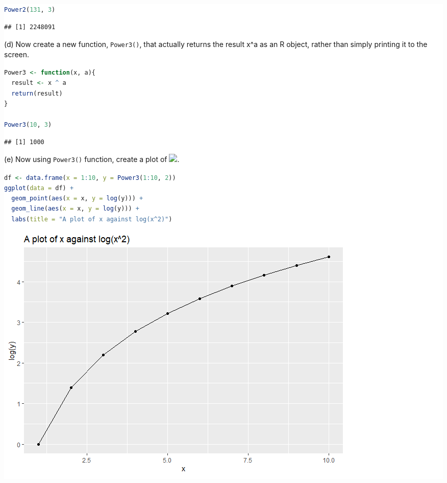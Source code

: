 ```r
Power2(131, 3)
```

```
## [1] 2248091
```

(d) Now create a new function, `Power3()`, that actually returns the result x^a as an R object, rather than simply printing it to the screen.

```r
Power3 <- function(x, a){ 
  result <- x ^ a 
  return(result)
}

Power3(10, 3)
```

```
## [1] 1000
```

(e) Now using `Power3()` function, create a plot of <img src="https://render.githubusercontent.com/render/math?math=f(x) = x^2">.


```r
df <- data.frame(x = 1:10, y = Power3(1:10, 2))
ggplot(data = df) +
  geom_point(aes(x = x, y = log(y))) +
  geom_line(aes(x = x, y = log(y))) +
  labs(title = "A plot of x against log(x^2)")
```

![Fig 4: A plot of a quadratic function](chapter-4-Classification_files/figure-html/12(e)-1.png)
